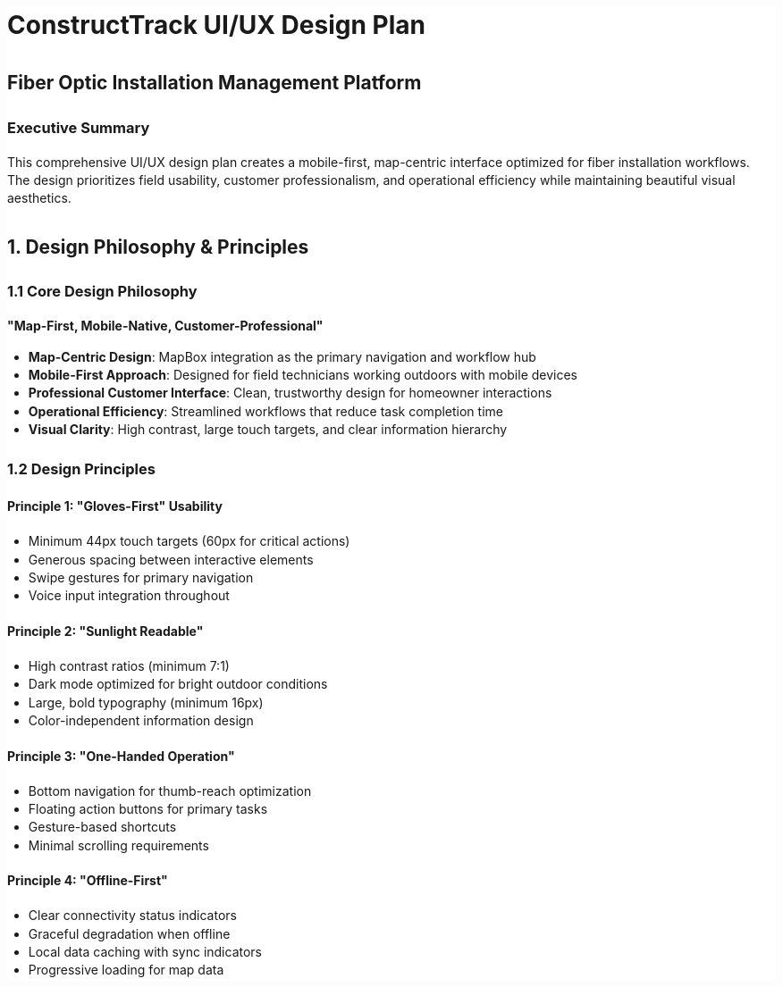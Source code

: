# ConstructTrack UI/UX Design Plan

## Fiber Optic Installation Management Platform

### Executive Summary

This comprehensive UI/UX design plan creates a mobile-first, map-centric interface optimized for
fiber installation workflows. The design prioritizes field usability, customer professionalism, and
operational efficiency while maintaining beautiful visual aesthetics.

## 1. Design Philosophy & Principles

### 1.1 Core Design Philosophy

**"Map-First, Mobile-Native, Customer-Professional"**

- **Map-Centric Design**: MapBox integration as the primary navigation and workflow hub
- **Mobile-First Approach**: Designed for field technicians working outdoors with mobile devices
- **Professional Customer Interface**: Clean, trustworthy design for homeowner interactions
- **Operational Efficiency**: Streamlined workflows that reduce task completion time
- **Visual Clarity**: High contrast, large touch targets, and clear information hierarchy

### 1.2 Design Principles

#### Principle 1: "Gloves-First" Usability

- Minimum 44px touch targets (60px for critical actions)
- Generous spacing between interactive elements
- Swipe gestures for primary navigation
- Voice input integration throughout

#### Principle 2: "Sunlight Readable"

- High contrast ratios (minimum 7:1)
- Dark mode optimized for bright outdoor conditions
- Large, bold typography (minimum 16px)
- Color-independent information design

#### Principle 3: "One-Handed Operation"

- Bottom navigation for thumb-reach optimization
- Floating action buttons for primary tasks
- Gesture-based shortcuts
- Minimal scrolling requirements

#### Principle 4: "Offline-First"

- Clear connectivity status indicators
- Graceful degradation when offline
- Local data caching with sync indicators
- Progressive loading for map data
